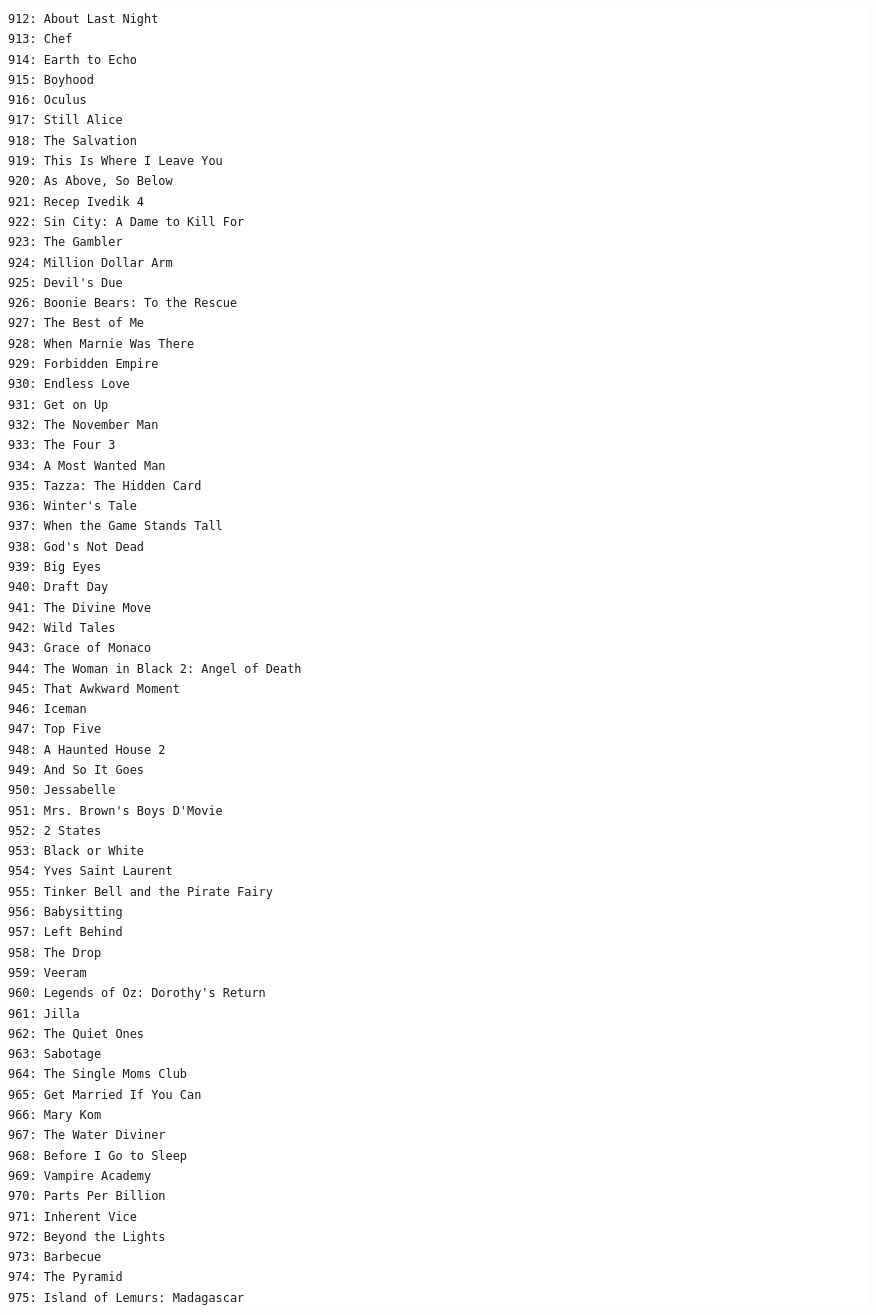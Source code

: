     912: About Last Night
    913: Chef
    914: Earth to Echo
    915: Boyhood
    916: Oculus
    917: Still Alice
    918: The Salvation
    919: This Is Where I Leave You
    920: As Above, So Below
    921: Recep Ivedik 4
    922: Sin City: A Dame to Kill For
    923: The Gambler
    924: Million Dollar Arm
    925: Devil's Due
    926: Boonie Bears: To the Rescue
    927: The Best of Me
    928: When Marnie Was There
    929: Forbidden Empire
    930: Endless Love
    931: Get on Up
    932: The November Man
    933: The Four 3
    934: A Most Wanted Man
    935: Tazza: The Hidden Card
    936: Winter's Tale
    937: When the Game Stands Tall
    938: God's Not Dead
    939: Big Eyes
    940: Draft Day
    941: The Divine Move
    942: Wild Tales
    943: Grace of Monaco
    944: The Woman in Black 2: Angel of Death
    945: That Awkward Moment
    946: Iceman
    947: Top Five
    948: A Haunted House 2
    949: And So It Goes
    950: Jessabelle
    951: Mrs. Brown's Boys D'Movie
    952: 2 States
    953: Black or White
    954: Yves Saint Laurent
    955: Tinker Bell and the Pirate Fairy
    956: Babysitting
    957: Left Behind
    958: The Drop
    959: Veeram
    960: Legends of Oz: Dorothy's Return
    961: Jilla
    962: The Quiet Ones
    963: Sabotage
    964: The Single Moms Club
    965: Get Married If You Can
    966: Mary Kom
    967: The Water Diviner
    968: Before I Go to Sleep
    969: Vampire Academy
    970: Parts Per Billion
    971: Inherent Vice
    972: Beyond the Lights
    973: Barbecue
    974: The Pyramid
    975: Island of Lemurs: Madagascar